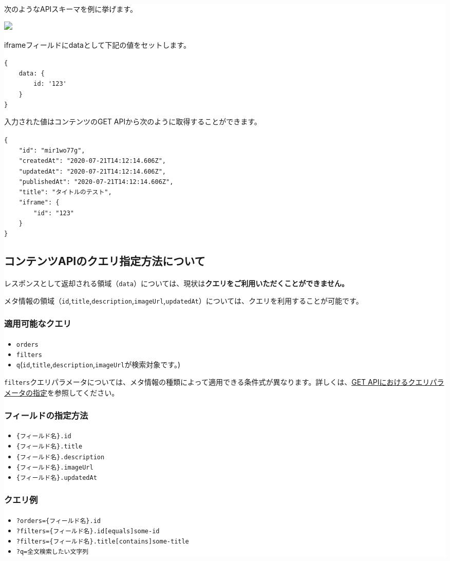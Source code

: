 次のようなAPIスキーマを例に挙げます。  
  
![](https://images.microcms-assets.io/assets/d6af1616730544a596d299c20834f460/4c4f01d6016e47a7920c6193f4680a40/%E3%82%B9%E3%82%AF%E3%83%AA%E3%83%BC%E3%83%B3%E3%82%B7%E3%83%A7%E3%83%83%E3%83%88%202023-03-27%2015.30.22.png)  
  
iframeフィールドにdataとして下記の値をセットします。  

    {
        data: {
            id: '123'
        }
    }

  
入力された値はコンテンツのGET APIから次のように取得することができます。  

    {
        "id": "mir1wo77g",
        "createdAt": "2020-07-21T14:12:14.606Z",
        "updatedAt": "2020-07-21T14:12:14.606Z",
        "publishedAt": "2020-07-21T14:12:14.606Z",
        "title": "タイトルのテスト",
        "iframe": {
            "id": "123"
        }
    }

コンテンツAPIのクエリ指定方法について
--------------------

レスポンスとして返却される領域（`data`）については、現状は**クエリをご利用いただくことができません。**  
  
メタ情報の領域（`id`,`title`,`description`,`imageUrl`,`updatedAt`）については、クエリを利用することが可能です。

### 適用可能なクエリ

*   `orders`
*   `filters`
*   `q`(`id`,`title`,`description`,`imageUrl`が検索対象です。)

`filters`クエリパラメータについては、メタ情報の種類によって適用できる条件式が異なります。詳しくは、[GET APIにおけるクエリパラメータの指定](https://document.microcms.io/content-api/content-api-query)を参照してください。

### フィールドの指定方法

*   `{フィールド名}.id` 
*   `{フィールド名}.title`
*   `{フィールド名}.description`
*   `{フィールド名}.imageUrl`
*   `{フィールド名}.updatedAt`

### クエリ例

*   `?orders={フィールド名}.id`
*   `?filters={フィールド名}.id[equals]some-id`
*   `?filters={フィールド名}.title[contains]some-title`
*   `?q=全文検索したい文字列`
